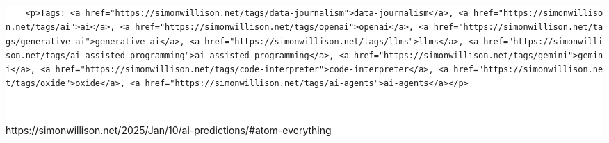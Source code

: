         <p>Tags: <a href="https://simonwillison.net/tags/data-journalism">data-journalism</a>, <a href="https://simonwillison.net/tags/ai">ai</a>, <a href="https://simonwillison.net/tags/openai">openai</a>, <a href="https://simonwillison.net/tags/generative-ai">generative-ai</a>, <a href="https://simonwillison.net/tags/llms">llms</a>, <a href="https://simonwillison.net/tags/ai-assisted-programming">ai-assisted-programming</a>, <a href="https://simonwillison.net/tags/gemini">gemini</a>, <a href="https://simonwillison.net/tags/code-interpreter">code-interpreter</a>, <a href="https://simonwillison.net/tags/oxide">oxide</a>, <a href="https://simonwillison.net/tags/ai-agents">ai-agents</a></p> 

<br> 

<https://simonwillison.net/2025/Jan/10/ai-predictions/#atom-everything>

